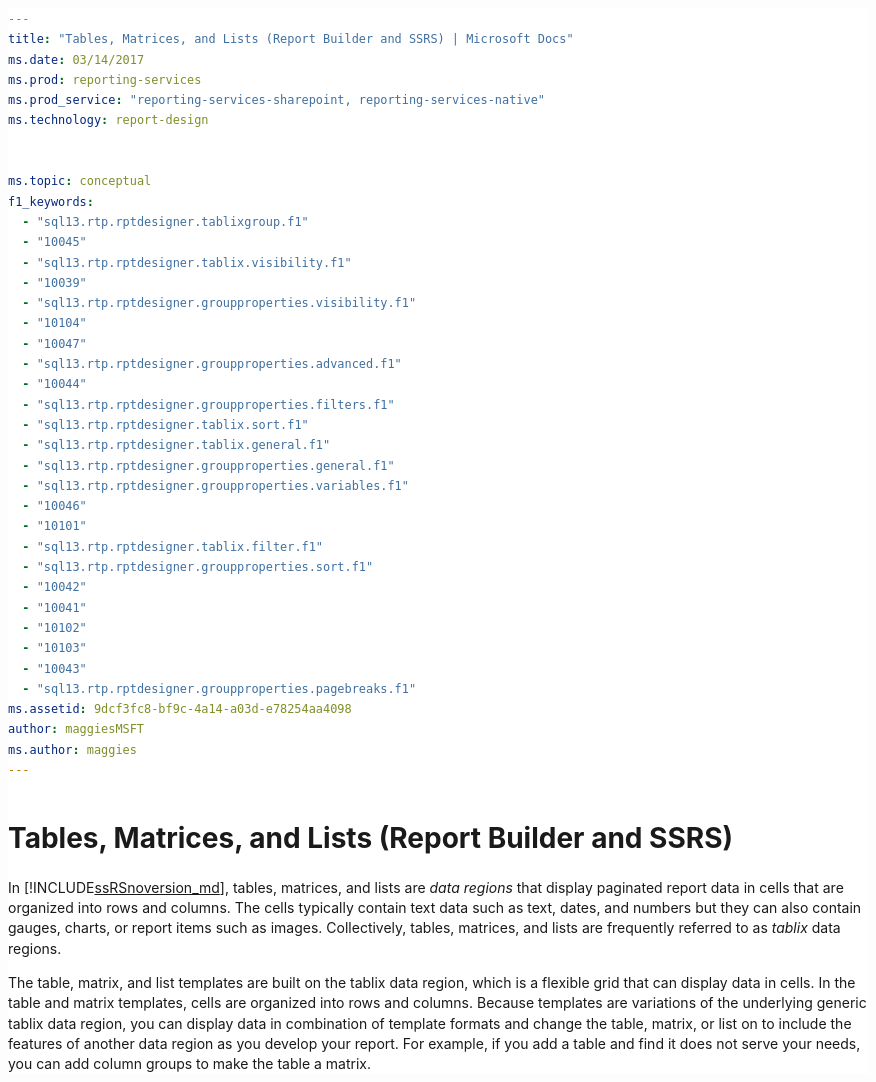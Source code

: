 ```yaml
---
title: "Tables, Matrices, and Lists (Report Builder and SSRS) | Microsoft Docs"
ms.date: 03/14/2017
ms.prod: reporting-services
ms.prod_service: "reporting-services-sharepoint, reporting-services-native"
ms.technology: report-design


ms.topic: conceptual
f1_keywords: 
  - "sql13.rtp.rptdesigner.tablixgroup.f1"
  - "10045"
  - "sql13.rtp.rptdesigner.tablix.visibility.f1"
  - "10039"
  - "sql13.rtp.rptdesigner.groupproperties.visibility.f1"
  - "10104"
  - "10047"
  - "sql13.rtp.rptdesigner.groupproperties.advanced.f1"
  - "10044"
  - "sql13.rtp.rptdesigner.groupproperties.filters.f1"
  - "sql13.rtp.rptdesigner.tablix.sort.f1"
  - "sql13.rtp.rptdesigner.tablix.general.f1"
  - "sql13.rtp.rptdesigner.groupproperties.general.f1"
  - "sql13.rtp.rptdesigner.groupproperties.variables.f1"
  - "10046"
  - "10101"
  - "sql13.rtp.rptdesigner.tablix.filter.f1"
  - "sql13.rtp.rptdesigner.groupproperties.sort.f1"
  - "10042"
  - "10041"
  - "10102"
  - "10103"
  - "10043"
  - "sql13.rtp.rptdesigner.groupproperties.pagebreaks.f1"
ms.assetid: 9dcf3fc8-bf9c-4a14-a03d-e78254aa4098
author: maggiesMSFT
ms.author: maggies
---
```

# Tables, Matrices, and Lists (Report Builder and SSRS)
 In [!INCLUDE[ssRSnoversion_md](../../includes/ssrsnoversion-md.md)], tables, matrices, and lists are *data regions* that display paginated report data in cells that are organized into rows and columns. The cells typically contain text data such as text, dates, and numbers but they can also contain gauges, charts, or report items such as images. Collectively, tables, matrices, and lists are frequently referred to as *tablix* data regions.  
  
 The table, matrix, and list templates are built on the tablix data region, which is a flexible grid that can display data in cells. In the table and matrix templates, cells are organized into rows and columns. Because templates are variations of the underlying generic tablix data region, you can display data in combination of template formats and change the table, matrix, or list on to include the features of another data region as you develop your report. For example, if you add a table and find it does not serve your needs, you can add column groups to make the table a matrix.  
  